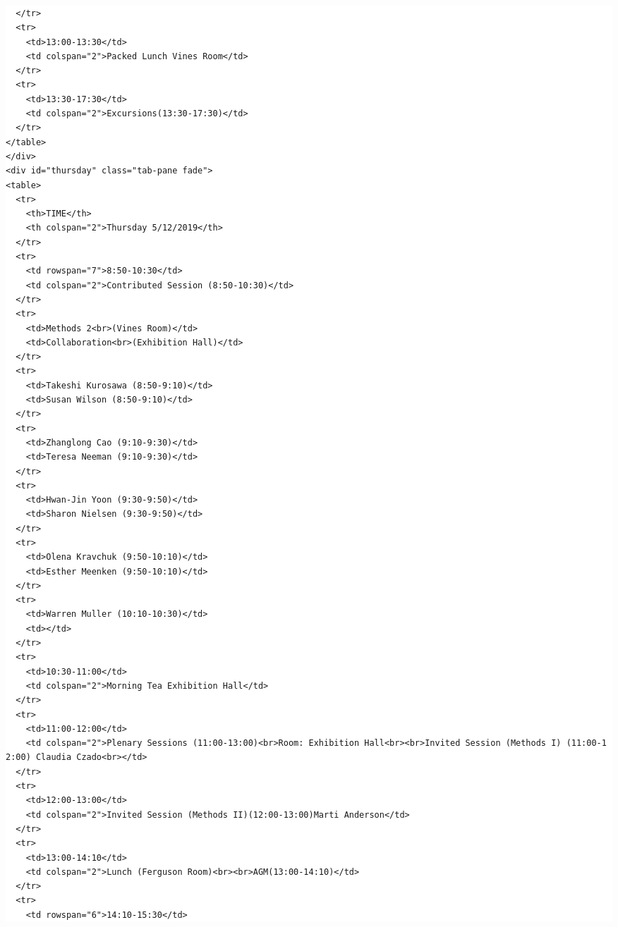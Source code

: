       </tr>
      <tr>
        <td>13:00-13:30</td>
        <td colspan="2">Packed Lunch Vines Room</td>
      </tr>
      <tr>
        <td>13:30-17:30</td>
        <td colspan="2">Excursions(13:30-17:30)</td>
      </tr>
    </table>
    </div>
    <div id="thursday" class="tab-pane fade">
    <table>
      <tr>
        <th>TIME</th>
        <th colspan="2">Thursday 5/12/2019</th>
      </tr>
      <tr>
        <td rowspan="7">8:50-10:30</td>
        <td colspan="2">Contributed Session (8:50-10:30)</td>
      </tr>
      <tr>
        <td>Methods 2<br>(Vines Room)</td>
        <td>Collaboration<br>(Exhibition Hall)</td>
      </tr>
      <tr>
        <td>Takeshi Kurosawa (8:50-9:10)</td>
        <td>Susan Wilson (8:50-9:10)</td>
      </tr>
      <tr>
        <td>Zhanglong Cao (9:10-9:30)</td>
        <td>Teresa Neeman (9:10-9:30)</td>
      </tr>
      <tr>
        <td>Hwan-Jin Yoon (9:30-9:50)</td>
        <td>Sharon Nielsen (9:30-9:50)</td>
      </tr>
      <tr>
        <td>Olena Kravchuk (9:50-10:10)</td>
        <td>Esther Meenken (9:50-10:10)</td>
      </tr>
      <tr>
        <td>Warren Muller (10:10-10:30)</td>
        <td></td>
      </tr>
      <tr>
        <td>10:30-11:00</td>
        <td colspan="2">Morning Tea Exhibition Hall</td>
      </tr>
      <tr>
        <td>11:00-12:00</td>
        <td colspan="2">Plenary Sessions (11:00-13:00)<br>Room: Exhibition Hall<br><br>Invited Session (Methods I) (11:00-12:00) Claudia Czado<br></td>
      </tr>
      <tr>
        <td>12:00-13:00</td>
        <td colspan="2">Invited Session (Methods II)(12:00-13:00)Marti Anderson</td>
      </tr>
      <tr>
        <td>13:00-14:10</td>
        <td colspan="2">Lunch (Ferguson Room)<br><br>AGM(13:00-14:10)</td>
      </tr>
      <tr>
        <td rowspan="6">14:10-15:30</td>